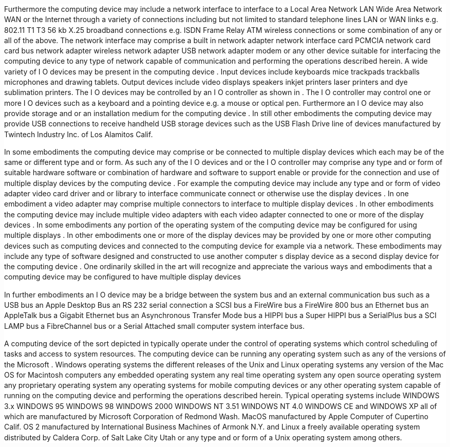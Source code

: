 Furthermore the computing device may include a network interface to interface to a Local Area Network LAN Wide Area Network WAN or the Internet through a variety of connections including but not limited to standard telephone lines LAN or WAN links e.g. 802.11 T1 T3 56 kb X.25 broadband connections e.g. ISDN Frame Relay ATM wireless connections or some combination of any or all of the above. The network interface may comprise a built in network adapter network interface card PCMCIA network card card bus network adapter wireless network adapter USB network adapter modem or any other device suitable for interfacing the computing device to any type of network capable of communication and performing the operations described herein. A wide variety of I O devices may be present in the computing device . Input devices include keyboards mice trackpads trackballs microphones and drawing tablets. Output devices include video displays speakers inkjet printers laser printers and dye sublimation printers. The I O devices may be controlled by an I O controller as shown in . The I O controller may control one or more I O devices such as a keyboard and a pointing device e.g. a mouse or optical pen. Furthermore an I O device may also provide storage and or an installation medium for the computing device . In still other embodiments the computing device may provide USB connections to receive handheld USB storage devices such as the USB Flash Drive line of devices manufactured by Twintech Industry Inc. of Los Alamitos Calif.

In some embodiments the computing device may comprise or be connected to multiple display devices which each may be of the same or different type and or form. As such any of the I O devices and or the I O controller may comprise any type and or form of suitable hardware software or combination of hardware and software to support enable or provide for the connection and use of multiple display devices by the computing device . For example the computing device may include any type and or form of video adapter video card driver and or library to interface communicate connect or otherwise use the display devices . In one embodiment a video adapter may comprise multiple connectors to interface to multiple display devices . In other embodiments the computing device may include multiple video adapters with each video adapter connected to one or more of the display devices . In some embodiments any portion of the operating system of the computing device may be configured for using multiple displays . In other embodiments one or more of the display devices may be provided by one or more other computing devices such as computing devices and connected to the computing device for example via a network. These embodiments may include any type of software designed and constructed to use another computer s display device as a second display device for the computing device . One ordinarily skilled in the art will recognize and appreciate the various ways and embodiments that a computing device may be configured to have multiple display devices 

In further embodiments an I O device may be a bridge between the system bus and an external communication bus such as a USB bus an Apple Desktop Bus an RS 232 serial connection a SCSI bus a FireWire bus a FireWire 800 bus an Ethernet bus an AppleTalk bus a Gigabit Ethernet bus an Asynchronous Transfer Mode bus a HIPPI bus a Super HIPPI bus a SerialPlus bus a SCI LAMP bus a FibreChannel bus or a Serial Attached small computer system interface bus.

A computing device of the sort depicted in typically operate under the control of operating systems which control scheduling of tasks and access to system resources. The computing device can be running any operating system such as any of the versions of the Microsoft . Windows operating systems the different releases of the Unix and Linux operating systems any version of the Mac OS for Macintosh computers any embedded operating system any real time operating system any open source operating system any proprietary operating system any operating systems for mobile computing devices or any other operating system capable of running on the computing device and performing the operations described herein. Typical operating systems include WINDOWS 3.x WINDOWS 95 WINDOWS 98 WINDOWS 2000 WINDOWS NT 3.51 WINDOWS NT 4.0 WINDOWS CE and WINDOWS XP all of which are manufactured by Microsoft Corporation of Redmond Wash. MacOS manufactured by Apple Computer of Cupertino Calif. OS 2 manufactured by International Business Machines of Armonk N.Y. and Linux a freely available operating system distributed by Caldera Corp. of Salt Lake City Utah or any type and or form of a Unix operating system among others.
